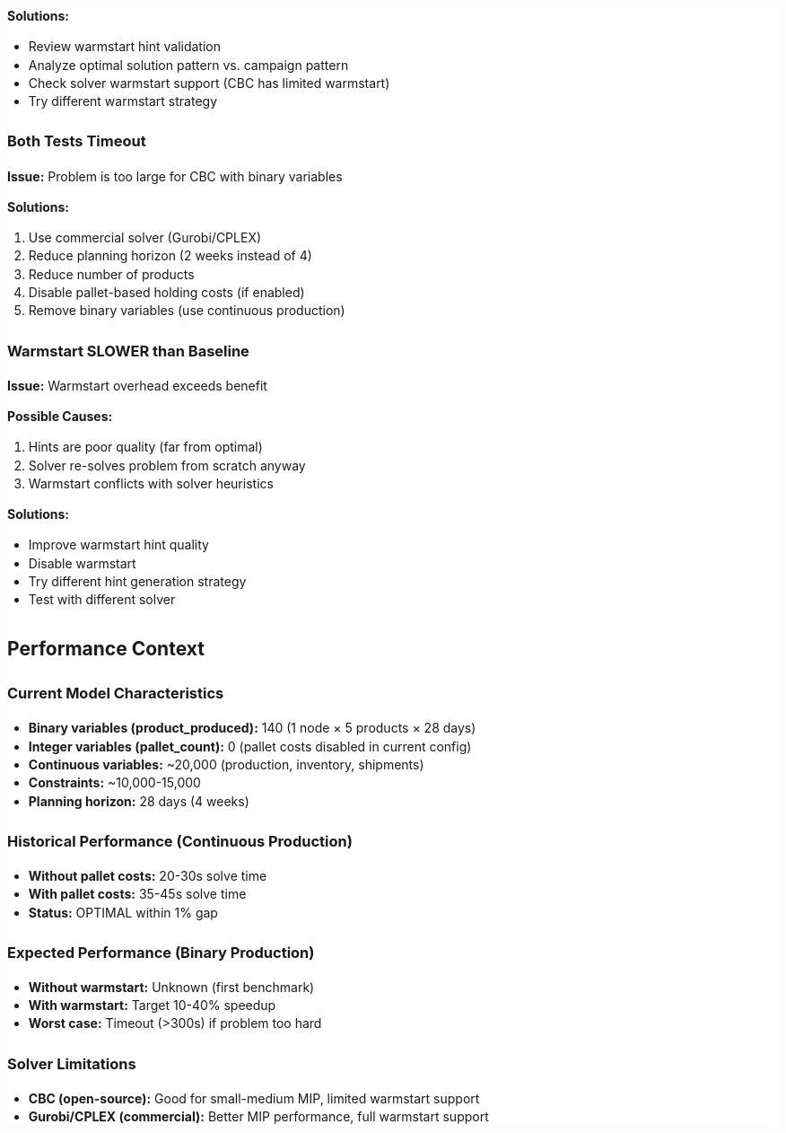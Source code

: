 **Solutions:**
- Review warmstart hint validation
- Analyze optimal solution pattern vs. campaign pattern
- Check solver warmstart support (CBC has limited warmstart)
- Try different warmstart strategy

### Both Tests Timeout
**Issue:** Problem is too large for CBC with binary variables

**Solutions:**
1. Use commercial solver (Gurobi/CPLEX)
2. Reduce planning horizon (2 weeks instead of 4)
3. Reduce number of products
4. Disable pallet-based holding costs (if enabled)
5. Remove binary variables (use continuous production)

### Warmstart SLOWER than Baseline
**Issue:** Warmstart overhead exceeds benefit

**Possible Causes:**
1. Hints are poor quality (far from optimal)
2. Solver re-solves problem from scratch anyway
3. Warmstart conflicts with solver heuristics

**Solutions:**
- Improve warmstart hint quality
- Disable warmstart
- Try different hint generation strategy
- Test with different solver

## Performance Context

### Current Model Characteristics
- **Binary variables (product_produced):** 140 (1 node × 5 products × 28 days)
- **Integer variables (pallet_count):** 0 (pallet costs disabled in current config)
- **Continuous variables:** ~20,000 (production, inventory, shipments)
- **Constraints:** ~10,000-15,000
- **Planning horizon:** 28 days (4 weeks)

### Historical Performance (Continuous Production)
- **Without pallet costs:** 20-30s solve time
- **With pallet costs:** 35-45s solve time
- **Status:** OPTIMAL within 1% gap

### Expected Performance (Binary Production)
- **Without warmstart:** Unknown (first benchmark)
- **With warmstart:** Target 10-40% speedup
- **Worst case:** Timeout (>300s) if problem too hard

### Solver Limitations
- **CBC (open-source):** Good for small-medium MIP, limited warmstart support
- **Gurobi/CPLEX (commercial):** Better MIP performance, full warmstart support
